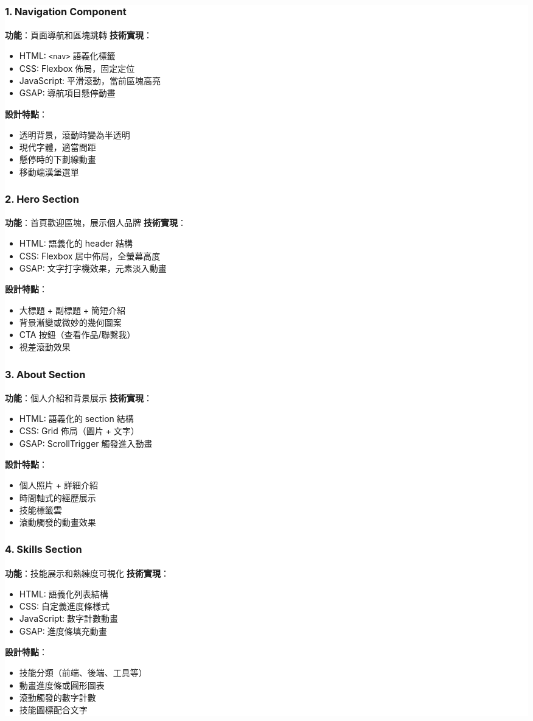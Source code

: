 ### 1. Navigation Component
**功能**：頁面導航和區塊跳轉
**技術實現**：
- HTML: `<nav>` 語義化標籤
- CSS: Flexbox 佈局，固定定位
- JavaScript: 平滑滾動，當前區塊高亮
- GSAP: 導航項目懸停動畫

**設計特點**：
- 透明背景，滾動時變為半透明
- 現代字體，適當間距
- 懸停時的下劃線動畫
- 移動端漢堡選單

### 2. Hero Section
**功能**：首頁歡迎區塊，展示個人品牌
**技術實現**：
- HTML: 語義化的 header 結構
- CSS: Flexbox 居中佈局，全螢幕高度
- GSAP: 文字打字機效果，元素淡入動畫

**設計特點**：
- 大標題 + 副標題 + 簡短介紹
- 背景漸變或微妙的幾何圖案
- CTA 按鈕（查看作品/聯繫我）
- 視差滾動效果

### 3. About Section
**功能**：個人介紹和背景展示
**技術實現**：
- HTML: 語義化的 section 結構
- CSS: Grid 佈局（圖片 + 文字）
- GSAP: ScrollTrigger 觸發進入動畫

**設計特點**：
- 個人照片 + 詳細介紹
- 時間軸式的經歷展示
- 技能標籤雲
- 滾動觸發的動畫效果

### 4. Skills Section
**功能**：技能展示和熟練度可視化
**技術實現**：
- HTML: 語義化列表結構
- CSS: 自定義進度條樣式
- JavaScript: 數字計數動畫
- GSAP: 進度條填充動畫

**設計特點**：
- 技能分類（前端、後端、工具等）
- 動畫進度條或圓形圖表
- 滾動觸發的數字計數
- 技能圖標配合文字
